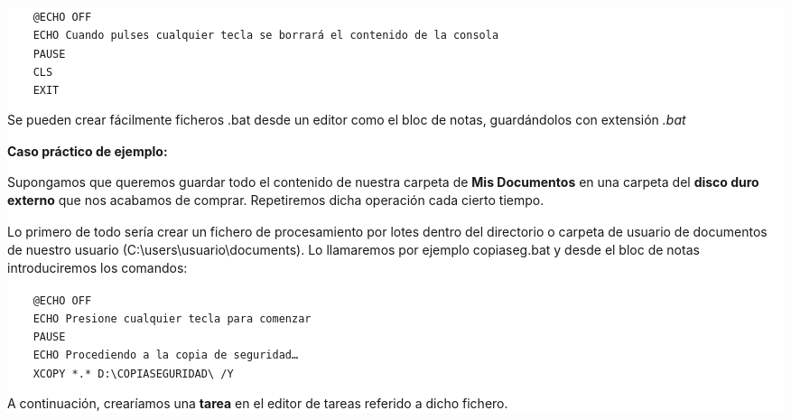         @ECHO OFF
        ECHO Cuando pulses cualquier tecla se borrará el contenido de la consola
        PAUSE
        CLS
        EXIT


Se pueden crear fácilmente ficheros .bat desde un editor como el bloc de notas, guardándolos con extensión *.bat*

**Caso práctico de ejemplo:**

Supongamos que queremos guardar todo el contenido de nuestra carpeta de **Mis Documentos** en una carpeta del **disco duro externo** que nos acabamos de comprar. Repetiremos dicha operación cada cierto tiempo.

Lo primero de todo sería crear un fichero de procesamiento por lotes dentro del directorio o carpeta de usuario de documentos de nuestro usuario (C:\\users\\usuario\\documents). Lo llamaremos por ejemplo copiaseg.bat y desde el bloc de notas introduciremos los comandos:

        @ECHO OFF
        ECHO Presione cualquier tecla para comenzar
        PAUSE
        ECHO Procediendo a la copia de seguridad…
        XCOPY *.* D:\COPIASEGURIDAD\ /Y

A continuación, crearíamos una **tarea** en el editor de tareas referido a dicho fichero.
